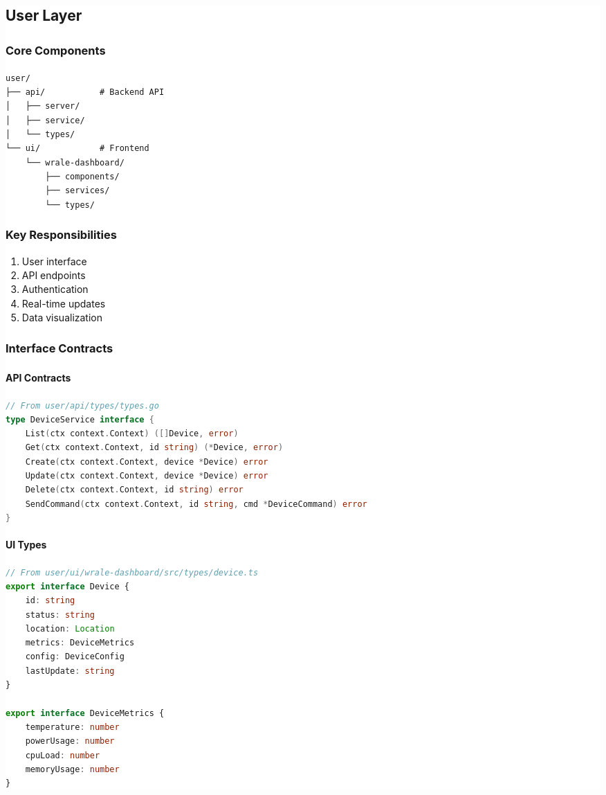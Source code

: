 ## User Layer

### Core Components
```
user/
├── api/           # Backend API
│   ├── server/
│   ├── service/
│   └── types/
└── ui/            # Frontend
    └── wrale-dashboard/
        ├── components/
        ├── services/
        └── types/
```

### Key Responsibilities
1. User interface
2. API endpoints
3. Authentication
4. Real-time updates
5. Data visualization

### Interface Contracts

#### API Contracts
```go
// From user/api/types/types.go
type DeviceService interface {
    List(ctx context.Context) ([]Device, error)
    Get(ctx context.Context, id string) (*Device, error)
    Create(ctx context.Context, device *Device) error
    Update(ctx context.Context, device *Device) error
    Delete(ctx context.Context, id string) error
    SendCommand(ctx context.Context, id string, cmd *DeviceCommand) error
}
```

#### UI Types
```typescript
// From user/ui/wrale-dashboard/src/types/device.ts
export interface Device {
    id: string
    status: string
    location: Location
    metrics: DeviceMetrics
    config: DeviceConfig
    lastUpdate: string
}

export interface DeviceMetrics {
    temperature: number
    powerUsage: number
    cpuLoad: number
    memoryUsage: number
}
```
